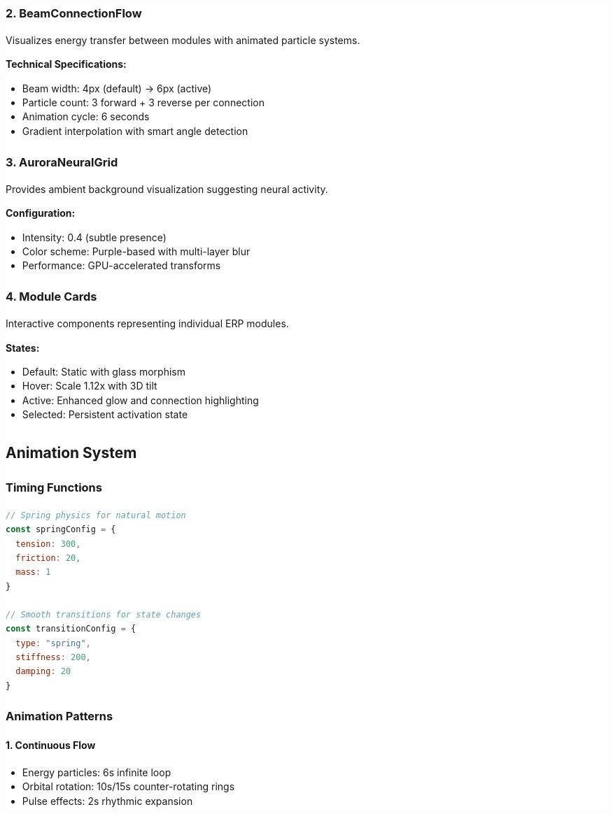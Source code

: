 ### 2. BeamConnectionFlow
Visualizes energy transfer between modules with animated particle systems.

**Technical Specifications:**
- Beam width: 4px (default) → 6px (active)
- Particle count: 3 forward + 3 reverse per connection
- Animation cycle: 6 seconds
- Gradient interpolation with smart angle detection

### 3. AuroraNeuralGrid
Provides ambient background visualization suggesting neural activity.

**Configuration:**
- Intensity: 0.4 (subtle presence)
- Color scheme: Purple-based with multi-layer blur
- Performance: GPU-accelerated transforms

### 4. Module Cards
Interactive components representing individual ERP modules.

**States:**
- Default: Static with glass morphism
- Hover: Scale 1.12x with 3D tilt
- Active: Enhanced glow and connection highlighting
- Selected: Persistent activation state

## Animation System

### Timing Functions
```javascript
// Spring physics for natural motion
const springConfig = {
  tension: 300,
  friction: 20,
  mass: 1
}

// Smooth transitions for state changes
const transitionConfig = {
  type: "spring",
  stiffness: 200,
  damping: 20
}
```

### Animation Patterns

#### 1. Continuous Flow
- Energy particles: 6s infinite loop
- Orbital rotation: 10s/15s counter-rotating rings
- Pulse effects: 2s rhythmic expansion
